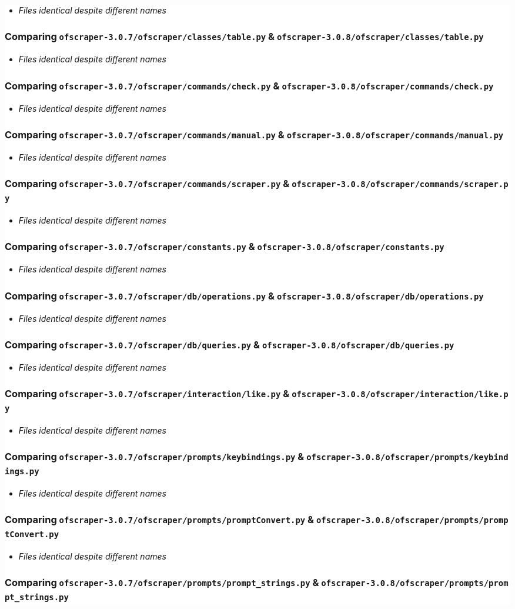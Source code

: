  * *Files identical despite different names*

### Comparing `ofscraper-3.0.7/ofscraper/classes/table.py` & `ofscraper-3.0.8/ofscraper/classes/table.py`

 * *Files identical despite different names*

### Comparing `ofscraper-3.0.7/ofscraper/commands/check.py` & `ofscraper-3.0.8/ofscraper/commands/check.py`

 * *Files identical despite different names*

### Comparing `ofscraper-3.0.7/ofscraper/commands/manual.py` & `ofscraper-3.0.8/ofscraper/commands/manual.py`

 * *Files identical despite different names*

### Comparing `ofscraper-3.0.7/ofscraper/commands/scraper.py` & `ofscraper-3.0.8/ofscraper/commands/scraper.py`

 * *Files identical despite different names*

### Comparing `ofscraper-3.0.7/ofscraper/constants.py` & `ofscraper-3.0.8/ofscraper/constants.py`

 * *Files identical despite different names*

### Comparing `ofscraper-3.0.7/ofscraper/db/operations.py` & `ofscraper-3.0.8/ofscraper/db/operations.py`

 * *Files identical despite different names*

### Comparing `ofscraper-3.0.7/ofscraper/db/queries.py` & `ofscraper-3.0.8/ofscraper/db/queries.py`

 * *Files identical despite different names*

### Comparing `ofscraper-3.0.7/ofscraper/interaction/like.py` & `ofscraper-3.0.8/ofscraper/interaction/like.py`

 * *Files identical despite different names*

### Comparing `ofscraper-3.0.7/ofscraper/prompts/keybindings.py` & `ofscraper-3.0.8/ofscraper/prompts/keybindings.py`

 * *Files identical despite different names*

### Comparing `ofscraper-3.0.7/ofscraper/prompts/promptConvert.py` & `ofscraper-3.0.8/ofscraper/prompts/promptConvert.py`

 * *Files identical despite different names*

### Comparing `ofscraper-3.0.7/ofscraper/prompts/prompt_strings.py` & `ofscraper-3.0.8/ofscraper/prompts/prompt_strings.py`
